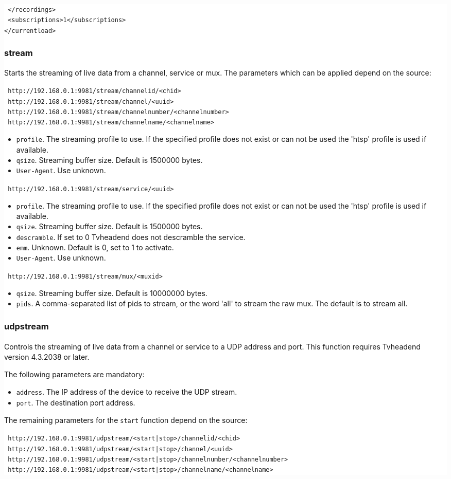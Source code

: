 ```
 </recordings>
 <subscriptions>1</subscriptions>
</currentload>
```

### stream

Starts the streaming of live data from a channel, service or mux. The parameters which can be applied depend on the source:

```
 http://192.168.0.1:9981/stream/channelid/<chid>
 http://192.168.0.1:9981/stream/channel/<uuid>
 http://192.168.0.1:9981/stream/channelnumber/<channelnumber>
 http://192.168.0.1:9981/stream/channelname/<channelname>
```

* `profile`. The streaming profile to use. If the specified profile does not exist or can not be used the 'htsp' profile is used if available.
* `qsize`. Streaming buffer size. Default is 1500000 bytes.
* `User-Agent`. Use unknown.

```
 http://192.168.0.1:9981/stream/service/<uuid>
```

* `profile`. The streaming profile to use. If the specified profile does not exist or can not be used the 'htsp' profile is used if available.
* `qsize`. Streaming buffer size. Default is 1500000 bytes.
* `descramble`. If set to 0 Tvheadend does not descramble the service.
* `emm`. Unknown. Default is 0, set to 1 to activate.
* `User-Agent`. Use unknown.

```
 http://192.168.0.1:9981/stream/mux/<muxid>
```

* `qsize`. Streaming buffer size. Default is 10000000 bytes.
* `pids`. A comma-separated list of pids to stream, or the word 'all' to stream the raw mux. The default is to stream all.

### udpstream

Controls the streaming of live data from a channel or service to a UDP address and port. This function requires Tvheadend version 4.3.2038 or later.

The following parameters are mandatory:

* `address`. The IP address of the device to receive the UDP stream.
* `port`. The destination port address.

The remaining parameters for the `start` function depend on the source:

```
 http://192.168.0.1:9981/udpstream/<start|stop>/channelid/<chid>
 http://192.168.0.1:9981/udpstream/<start|stop>/channel/<uuid>
 http://192.168.0.1:9981/udpstream/<start|stop>/channelnumber/<channelnumber>
 http://192.168.0.1:9981/udpstream/<start|stop>/channelname/<channelname>
```
